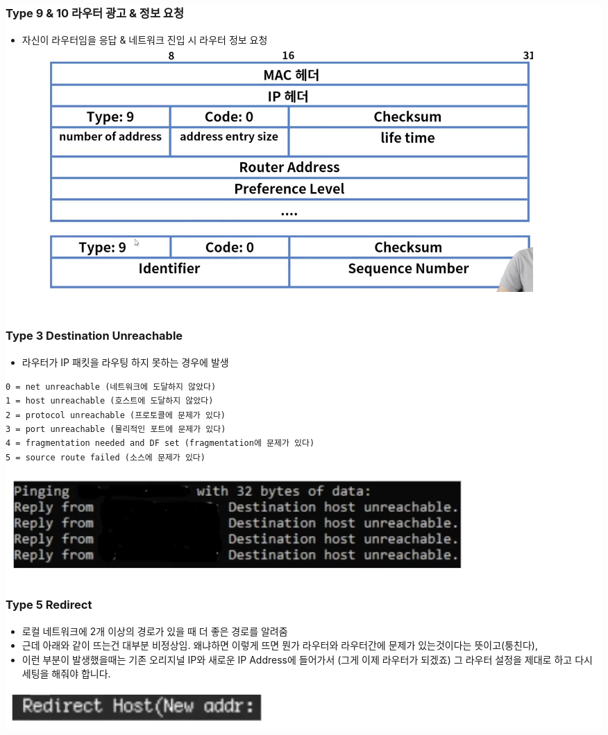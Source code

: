 ### Type 9 & 10 라우터 광고 & 정보 요청

- 자신이 라우터임을 응답 & 네트워크 진입 시 라우터 정보 요청
![](img/2022-05-30-05-55-48.png)

### Type 3 Destination Unreachable
- 라우터가 IP 패킷을 라우팅 하지 못하는 경우에 발생
 
```
0 = net unreachable (네트워크에 도달하지 않았다)
1 = host unreachable (호스트에 도달하지 않았다)
2 = protocol unreachable (프로토콜에 문제가 있다)
3 = port unreachable (물리적인 포트에 문제가 있다)
4 = fragmentation needed and DF set (fragmentation에 문제가 있다)
5 = source route failed (소스에 문제가 있다)
```
![](img/2022-05-30-05-57-05.png)

### Type 5 Redirect 
- 로컬 네트워크에 2개 이상의 경로가 있을 때 더 좋은 경로를 알려줌
- 근데 아래와 같이 뜨는건 대부분 비정상임. 왜냐하면 이렇게 뜨면 뭔가 라우터와 라우터간에 문제가 있는것이다는 뜻이고(퉁친다),
- 이런 부분이 발생했을때는 기존 오리지널 IP와 새로운 IP Address에 들어가서 (그게 이제 라우터가 되겠죠) 그 라우터 설정을 제대로 하고 다시 세팅을 해줘야 합니다. 

![](img/2022-05-30-05-58-02.png)

